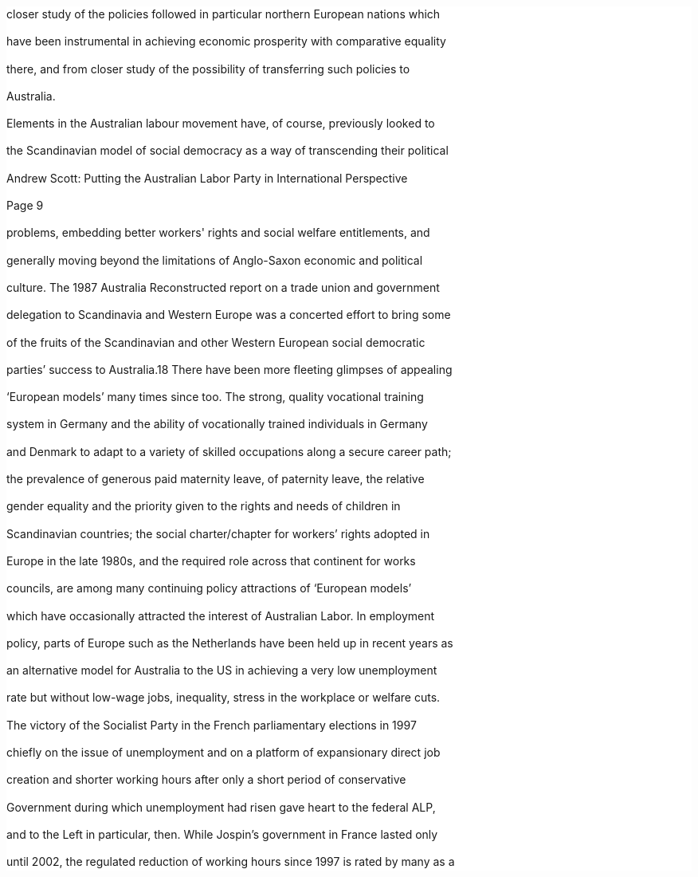  closer study of the policies followed in particular northern European nations which 

 have been instrumental in achieving economic prosperity with comparative equality 

 there, and from closer study of the possibility of transferring such policies to 

 Australia. 

 

 Elements in the Australian labour movement have, of course, previously looked to 

 the Scandinavian model of social democracy as a way of transcending their political 

 Andrew Scott:  Putting the Australian Labor Party in International Perspective   

 Page 9 

 problems, embedding better workers' rights and social welfare entitlements, and 

 generally moving beyond the limitations of Anglo-Saxon economic and political 

 culture. The 1987 Australia Reconstructed report on a trade union and government 

 delegation to Scandinavia and Western Europe was a concerted effort to bring some 

 of the fruits of the Scandinavian and other Western European social democratic 

 parties’ success to Australia.18  There have been more fleeting glimpses of appealing 

 ‘European models’ many times since too.  The strong, quality vocational training 

 system in Germany and the ability of vocationally trained individuals in Germany 

 and Denmark to adapt to a variety of skilled occupations along a secure career path; 

 the prevalence of generous paid maternity leave, of paternity leave, the relative 

 gender equality and the priority given to the rights and needs of children in 

 Scandinavian countries; the social charter/chapter for workers’ rights adopted in 

 Europe in the late 1980s, and the required role across that continent for works 

 councils, are among many continuing policy attractions of ‘European models’                   

 which have occasionally attracted the interest of Australian Labor.  In employment 

 policy, parts of Europe such as the Netherlands have been held up in recent years as 

 an alternative model for Australia to the US in achieving a very low unemployment 

 rate but without low-wage jobs, inequality, stress in the workplace or welfare cuts.  

 The victory of the Socialist Party in the French parliamentary elections in 1997 

 chiefly on the issue of unemployment and on a platform of expansionary direct job 

 creation and shorter working hours after only a short period of conservative 

 Government during which unemployment had risen gave heart to the federal ALP, 

 and to the Left in particular, then.  While Jospin’s government in France lasted only 

 until 2002, the regulated reduction of working hours since 1997 is rated by many as a 

